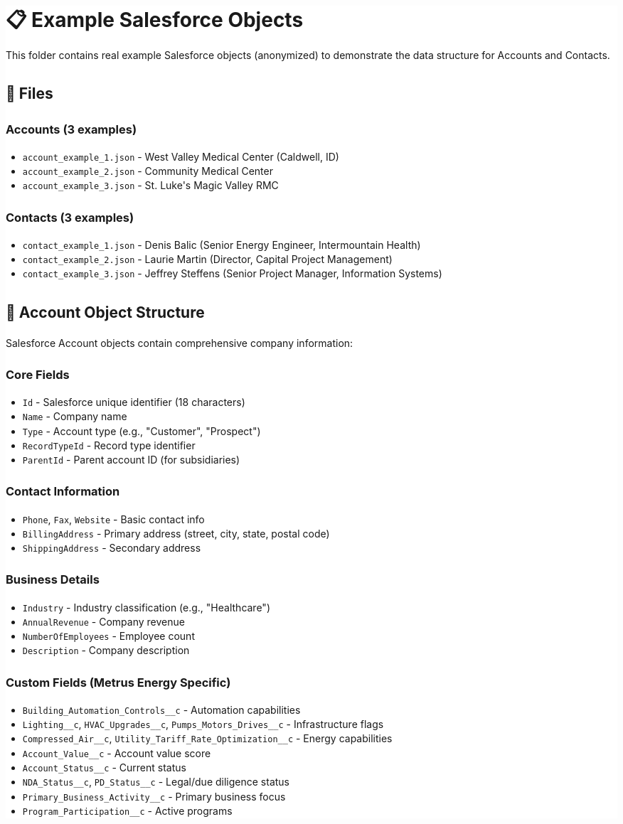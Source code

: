 # 📋 Example Salesforce Objects

This folder contains real example Salesforce objects (anonymized) to demonstrate the data structure for Accounts and Contacts.

## 📂 Files

### Accounts (3 examples)
- `account_example_1.json` - West Valley Medical Center (Caldwell, ID)
- `account_example_2.json` - Community Medical Center
- `account_example_3.json` - St. Luke's Magic Valley RMC

### Contacts (3 examples)
- `contact_example_1.json` - Denis Balic (Senior Energy Engineer, Intermountain Health)
- `contact_example_2.json` - Laurie Martin (Director, Capital Project Management)
- `contact_example_3.json` - Jeffrey Steffens (Senior Project Manager, Information Systems)

## 🏢 Account Object Structure

Salesforce Account objects contain comprehensive company information:

### Core Fields
- `Id` - Salesforce unique identifier (18 characters)
- `Name` - Company name
- `Type` - Account type (e.g., "Customer", "Prospect")
- `RecordTypeId` - Record type identifier
- `ParentId` - Parent account ID (for subsidiaries)

### Contact Information
- `Phone`, `Fax`, `Website` - Basic contact info
- `BillingAddress` - Primary address (street, city, state, postal code)
- `ShippingAddress` - Secondary address

### Business Details
- `Industry` - Industry classification (e.g., "Healthcare")
- `AnnualRevenue` - Company revenue
- `NumberOfEmployees` - Employee count
- `Description` - Company description

### Custom Fields (Metrus Energy Specific)
- `Building_Automation_Controls__c` - Automation capabilities
- `Lighting__c`, `HVAC_Upgrades__c`, `Pumps_Motors_Drives__c` - Infrastructure flags
- `Compressed_Air__c`, `Utility_Tariff_Rate_Optimization__c` - Energy capabilities
- `Account_Value__c` - Account value score
- `Account_Status__c` - Current status
- `NDA_Status__c`, `PD_Status__c` - Legal/due diligence status
- `Primary_Business_Activity__c` - Primary business focus
- `Program_Participation__c` - Active programs

